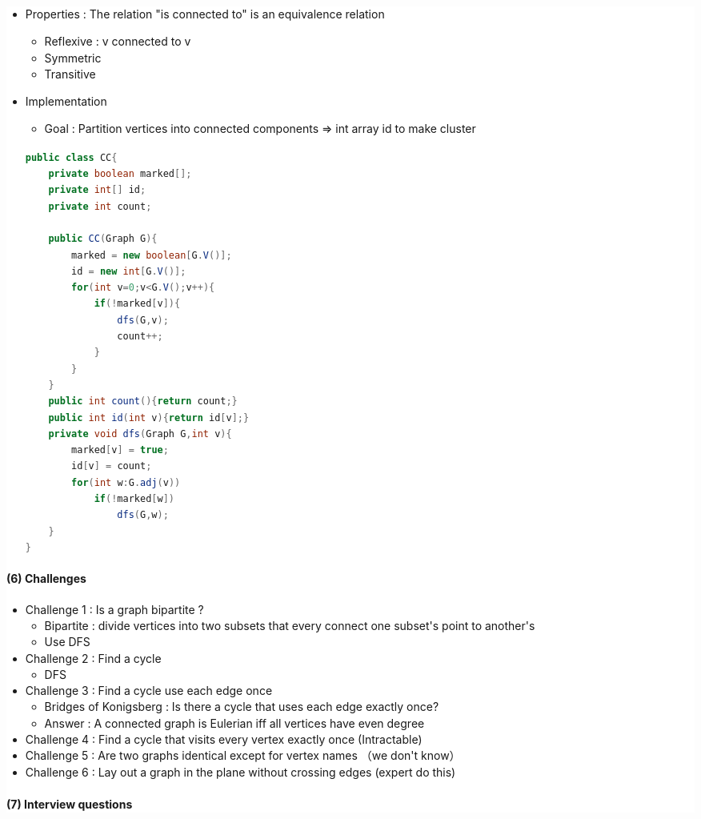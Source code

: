 * Properties : The relation "is connected to" is an equivalence relation

  - Reflexive : v connected to v
  - Symmetric
  - Transitive

* Implementation

  * Goal : Partition vertices into connected components =>  int array id to make cluster

  ```java
  public class CC{
      private boolean marked[];
      private int[] id;
      private int count;
      
      public CC(Graph G){
          marked = new boolean[G.V()];
          id = new int[G.V()];
          for(int v=0;v<G.V();v++){
              if(!marked[v]){
                  dfs(G,v);
                  count++;
              }
          }
      }
      public int count(){return count;}
      public int id(int v){return id[v];}
      private void dfs(Graph G,int v){
          marked[v] = true;
          id[v] = count;
          for(int w:G.adj(v))
              if(!marked[w])
                  dfs(G,w);
      }
  }
  ```



#### (6) Challenges

* Challenge 1 : Is a graph bipartite ?
  * Bipartite : divide vertices into two subsets that every connect one subset's point to another's
  * Use DFS
* Challenge 2 : Find a cycle
  * DFS
* Challenge 3 : Find a cycle use each edge once
  * Bridges of Konigsberg : Is there a cycle that uses each edge exactly once?
  * Answer : A connected graph is Eulerian iff all vertices have even degree
* Challenge 4 : Find a cycle that visits every vertex exactly once (Intractable)
* Challenge 5 : Are two graphs identical except for vertex names （we don't know）
* Challenge 6 : Lay out a graph in the plane without crossing edges (expert do this)

#### (7) Interview questions
